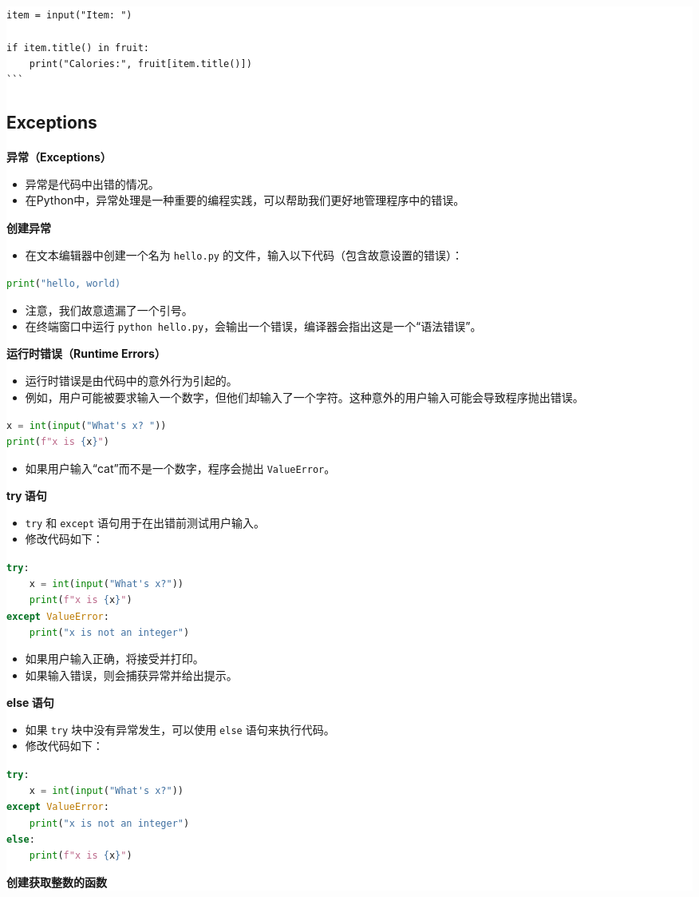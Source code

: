     item = input("Item: ")
    
    if item.title() in fruit:
        print("Calories:", fruit[item.title()])
    ```

## Exceptions

**异常（Exceptions）**

- 异常是代码中出错的情况。
- 在Python中，异常处理是一种重要的编程实践，可以帮助我们更好地管理程序中的错误。

**创建异常**

- 在文本编辑器中创建一个名为 `hello.py` 的文件，输入以下代码（包含故意设置的错误）：

```python
print("hello, world)
```
- 注意，我们故意遗漏了一个引号。
- 在终端窗口中运行 `python hello.py`，会输出一个错误，编译器会指出这是一个“语法错误”。

**运行时错误（Runtime Errors）**

- 运行时错误是由代码中的意外行为引起的。
- 例如，用户可能被要求输入一个数字，但他们却输入了一个字符。这种意外的用户输入可能会导致程序抛出错误。

```python
x = int(input("What's x? "))
print(f"x is {x}")
```
- 如果用户输入“cat”而不是一个数字，程序会抛出 `ValueError`。

**try 语句**

- `try` 和 `except` 语句用于在出错前测试用户输入。
- 修改代码如下：

```python
try:
    x = int(input("What's x?"))
    print(f"x is {x}")
except ValueError:
    print("x is not an integer")
```
- 如果用户输入正确，将接受并打印。
- 如果输入错误，则会捕获异常并给出提示。

**else 语句**

- 如果 `try` 块中没有异常发生，可以使用 `else` 语句来执行代码。
- 修改代码如下：

```python
try:
    x = int(input("What's x?"))
except ValueError:
    print("x is not an integer")
else:
    print(f"x is {x}")
```
**创建获取整数的函数**
